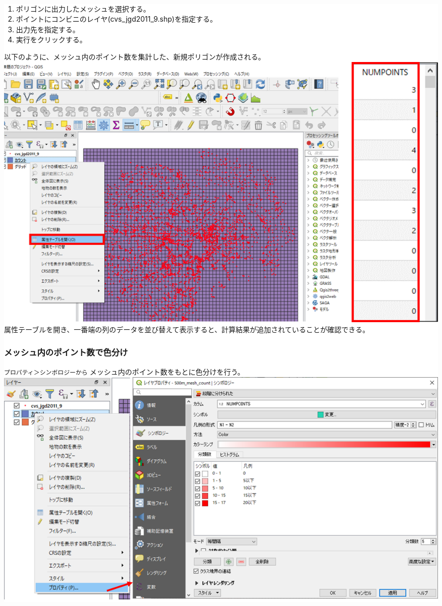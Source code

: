 1. ポリゴンに出力したメッシュを選択する。
2. ポイントにコンビニのレイヤ(cvs_jgd2011_9.shp)を指定する。
3. 出力先を指定する。
4. 実行をクリックする。

以下のように、メッシュ内のポイント数を集計した、新規ポリゴンが作成される。
![メッシュ](pic/14pic_5.png)
属性テーブルを開き、一番端の列のデータを並び替えて表示すると、計算結果が追加されていることが確認できる。

### メッシュ内のポイント数で色分け
`プロパティ＞シンボロジーから` メッシュ内のポイント数をもとに色分けを行う。
![メッシュ](pic/14pic_6.png)
